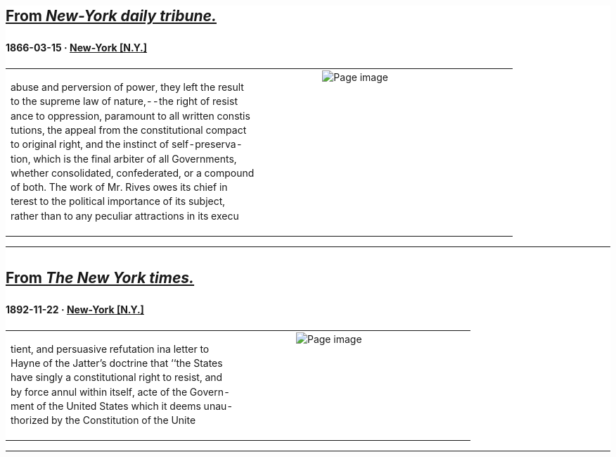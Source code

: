 
## [From _New-York daily tribune._](https://www.loc.gov/resource/sn83030213/1866-03-15/ed-1/?sp=9)

#### 1866-03-15 &middot; [New-York [N.Y.]](http://dbpedia.org/resource/New_York_City)

<table style="width: 100%;"><tr><td style="width: 50%">

  
abuse and perversion of power, they left the result  
to the supreme law of nature,--the right of resist­  
ance to oppression, paramount to all written constis  
tutions, the appeal from the constitutional compact  
to original right, and the instinct of self-preserva-­  
tion, which is the final arbiter of all Governments,  
whether consolidated, confederated, or a compound  
of both. The work of Mr. Rives owes its chief in  
terest to the political importance of its subject,  
rather than to any peculiar attractions in its execu
</td><td style="width: 50%; max-height: 75%; margin: auto; display: block;">
<img alt="Page image" src="https://tile.loc.gov/image-services/iiif/service:ndnp:dlc:batch_dlc_delphi_ver02:data:sn83030213:00206530820:1866031501:0572/pct:17.339498488351413,68.87279810298104,16.533285909063963,6.4447831978319785/!600,600/0/default.jpg"/>
</td>
</tr></table>

---

## [From _The New York times._](https://archive.org/details/sim_new-york-times_1892-11-22_42_12869/page/n7/mode/1up?view=theater)

#### 1892-11-22 &middot; [New-York [N.Y.]](http://dbpedia.org/resource/New_York_City)

<table style="width: 100%;"><tr><td style="width: 50%">

  
tient, and persuasive refutation ina letter to  
Hayne of the Jatter’s doctrine that ‘‘the States  
have singly a constitutional right to resist, and  
by force annul within itself, acte of the Govern-  
ment of the United States which it deems unau-  
thorized by the Constitution of the Unite
</td><td style="width: 50%; max-height: 75%; margin: auto; display: block;">
<img alt="Page image" src="https://iiif.archive.org/image/iiif/2/sim_new-york-times_1892-11-22_42_12869%2Fsim_new-york-times_1892-11-22_42_12869_jp2.zip%2Fsim_new-york-times_1892-11-22_42_12869_jp2%2Fsim_new-york-times_1892-11-22_42_12869_0007.jp2/pct:16.15553121577218,49.72176422093982,12.157721796276013,2.019785655399835/600,/0/default.jpg"/>
</td>
</tr></table>

---

